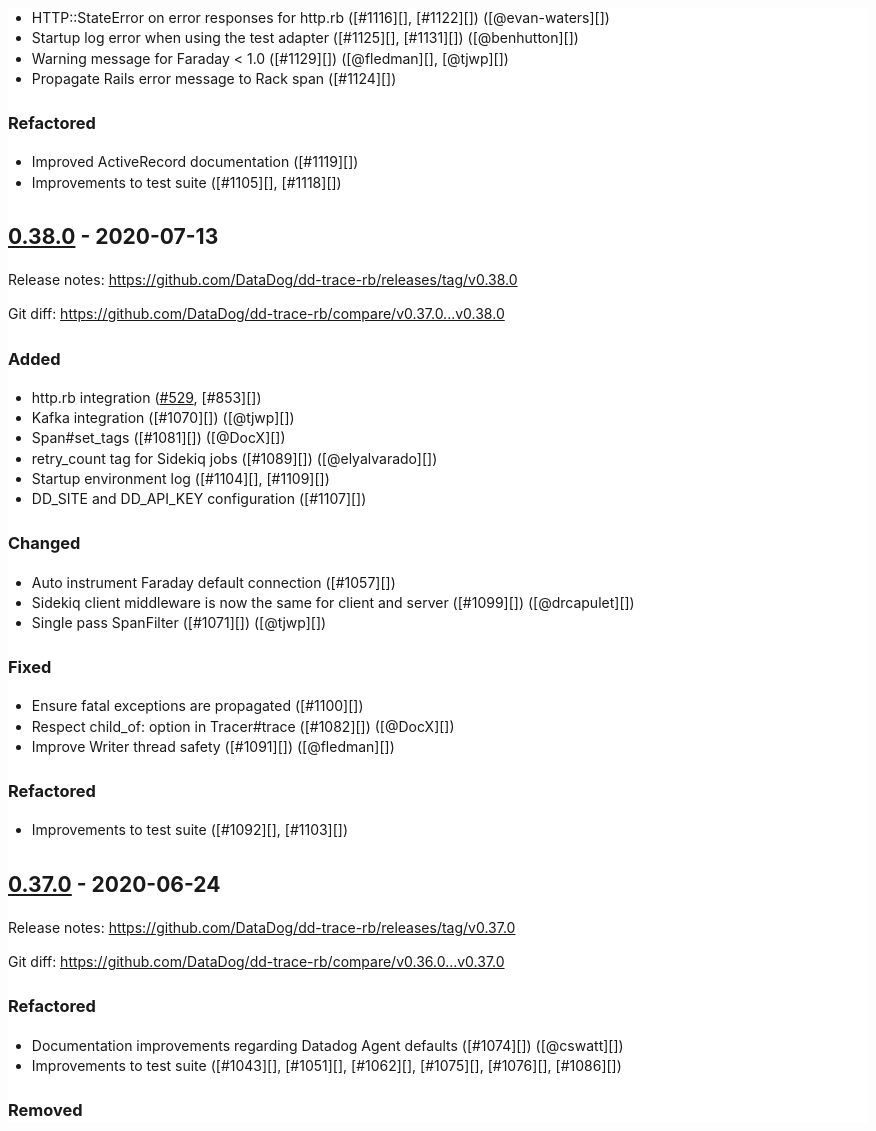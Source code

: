 - HTTP::StateError on error responses for http.rb ([#1116][], [#1122][]) ([@evan-waters][])
- Startup log error when using the test adapter ([#1125][], [#1131][]) ([@benhutton][])
- Warning message for Faraday < 1.0 ([#1129][]) ([@fledman][], [@tjwp][])
- Propagate Rails error message to Rack span ([#1124][])

### Refactored

- Improved ActiveRecord documentation ([#1119][])
- Improvements to test suite ([#1105][], [#1118][])

## [0.38.0] - 2020-07-13

Release notes: https://github.com/DataDog/dd-trace-rb/releases/tag/v0.38.0

Git diff: https://github.com/DataDog/dd-trace-rb/compare/v0.37.0...v0.38.0

### Added

- http.rb integration ([#529][], [#853][])
- Kafka integration ([#1070][]) ([@tjwp][])
- Span#set_tags ([#1081][]) ([@DocX][])
- retry_count tag for Sidekiq jobs ([#1089][]) ([@elyalvarado][])
- Startup environment log ([#1104][], [#1109][])
- DD_SITE and DD_API_KEY configuration ([#1107][])

### Changed

- Auto instrument Faraday default connection ([#1057][])
- Sidekiq client middleware is now the same for client and server ([#1099][]) ([@drcapulet][])
- Single pass SpanFilter ([#1071][]) ([@tjwp][])

### Fixed

- Ensure fatal exceptions are propagated ([#1100][])
- Respect child_of: option in Tracer#trace ([#1082][]) ([@DocX][])
- Improve Writer thread safety ([#1091][]) ([@fledman][])

### Refactored

- Improvements to test suite ([#1092][], [#1103][])

## [0.37.0] - 2020-06-24

Release notes: https://github.com/DataDog/dd-trace-rb/releases/tag/v0.37.0

Git diff: https://github.com/DataDog/dd-trace-rb/compare/v0.36.0...v0.37.0

### Refactored

- Documentation improvements regarding Datadog Agent defaults ([#1074][]) ([@cswatt][])
- Improvements to test suite ([#1043][], [#1051][], [#1062][], [#1075][], [#1076][], [#1086][])

### Removed


[Unreleased]: https://github.com/DataDog/dd-trace-rb/compare/v0.48.0...master
[0.51.1]: https://github.com/DataDog/dd-trace-rb/compare/v0.51.0...v0.51.1
[0.51.0]: https://github.com/DataDog/dd-trace-rb/compare/v0.50.0...v0.51.0
[0.48.0]: https://github.com/DataDog/dd-trace-rb/compare/v0.47.0...v0.48.0
[0.47.0]: https://github.com/DataDog/dd-trace-rb/compare/v0.46.0...v0.47.0
[0.46.0]: https://github.com/DataDog/dd-trace-rb/compare/v0.45.0...v0.46.0
[0.45.0]: https://github.com/DataDog/dd-trace-rb/compare/v0.44.0...v0.45.0
[0.44.0]: https://github.com/DataDog/dd-trace-rb/compare/v0.43.0...v0.44.0
[0.43.0]: https://github.com/DataDog/dd-trace-rb/compare/v0.42.0...v0.43.0
[0.41.0]: https://github.com/DataDog/dd-trace-rb/compare/v0.40.0...v0.41.0
[0.40.0]: https://github.com/DataDog/dd-trace-rb/compare/v0.39.0...v0.40.0
[0.39.0]: https://github.com/DataDog/dd-trace-rb/compare/v0.38.0...v0.39.0
[0.38.0]: https://github.com/DataDog/dd-trace-rb/compare/v0.37.0...v0.38.0
[0.37.0]: https://github.com/DataDog/dd-trace-rb/compare/v0.36.0...v0.37.0
[0.36.0]: https://github.com/DataDog/dd-trace-rb/compare/v0.35.2...v0.36.0
[0.35.2]: https://github.com/DataDog/dd-trace-rb/compare/v0.35.1...v0.35.2
[0.35.1]: https://github.com/DataDog/dd-trace-rb/compare/v0.35.0...v0.35.1
[0.35.0]: https://github.com/DataDog/dd-trace-rb/compare/v0.34.2...v0.35.0
[0.34.2]: https://github.com/DataDog/dd-trace-rb/compare/v0.34.1...v0.34.2
[0.34.1]: https://github.com/DataDog/dd-trace-rb/compare/v0.34.0...v0.34.1
[0.34.0]: https://github.com/DataDog/dd-trace-rb/compare/v0.33.1...v0.34.0
[0.33.1]: https://github.com/DataDog/dd-trace-rb/compare/v0.33.0...v0.33.1
[0.33.0]: https://github.com/DataDog/dd-trace-rb/compare/v0.32.0...v0.33.0
[0.32.0]: https://github.com/DataDog/dd-trace-rb/compare/v0.31.1...v0.32.0
[0.31.1]: https://github.com/DataDog/dd-trace-rb/compare/v0.31.0...v0.31.1
[0.31.0]: https://github.com/DataDog/dd-trace-rb/compare/v0.30.1...v0.31.0
[0.30.1]: https://github.com/DataDog/dd-trace-rb/compare/v0.30.0...v0.30.1
[0.30.0]: https://github.com/DataDog/dd-trace-rb/compare/v0.29.1...v0.30.0
[0.29.1]: https://github.com/DataDog/dd-trace-rb/compare/v0.29.0...v0.29.1
[0.29.0]: https://github.com/DataDog/dd-trace-rb/compare/v0.28.0...v0.29.0
[0.28.0]: https://github.com/DataDog/dd-trace-rb/compare/v0.27.0...v0.28.0
[0.27.0]: https://github.com/DataDog/dd-trace-rb/compare/v0.26.0...v0.27.0
[0.26.0]: https://github.com/DataDog/dd-trace-rb/compare/v0.25.1...v0.26.0
[0.25.1]: https://github.com/DataDog/dd-trace-rb/compare/v0.25.0...v0.25.1
[0.25.0]: https://github.com/DataDog/dd-trace-rb/compare/v0.24.0...v0.25.0
[0.24.0]: https://github.com/DataDog/dd-trace-rb/compare/v0.23.3...v0.24.0
[0.23.3]: https://github.com/DataDog/dd-trace-rb/compare/v0.23.2...v0.23.3
[0.23.2]: https://github.com/DataDog/dd-trace-rb/compare/v0.23.1...v0.23.2
[0.23.1]: https://github.com/DataDog/dd-trace-rb/compare/v0.23.0...v0.23.1
[0.23.0]: https://github.com/DataDog/dd-trace-rb/compare/v0.22.0...v0.23.0
[0.22.0]: https://github.com/DataDog/dd-trace-rb/compare/v0.21.2...v0.22.0
[0.21.2]: https://github.com/DataDog/dd-trace-rb/compare/v0.21.1...v0.21.2
[0.21.1]: https://github.com/DataDog/dd-trace-rb/compare/v0.21.0...v0.21.1
[0.21.0]: https://github.com/DataDog/dd-trace-rb/compare/v0.20.0...v0.21.0
[0.20.0]: https://github.com/DataDog/dd-trace-rb/compare/v0.19.1...v0.20.0
[0.19.1]: https://github.com/DataDog/dd-trace-rb/compare/v0.19.0...v0.19.1
[0.19.0]: https://github.com/DataDog/dd-trace-rb/compare/v0.18.3...v0.19.0
[0.18.3]: https://github.com/DataDog/dd-trace-rb/compare/v0.18.2...v0.18.3
[0.18.2]: https://github.com/DataDog/dd-trace-rb/compare/v0.18.1...v0.18.2
[0.18.1]: https://github.com/DataDog/dd-trace-rb/compare/v0.18.0...v0.18.1
[0.18.0]: https://github.com/DataDog/dd-trace-rb/compare/v0.17.3...v0.18.0
[0.17.3]: https://github.com/DataDog/dd-trace-rb/compare/v0.17.2...v0.17.3
[0.17.2]: https://github.com/DataDog/dd-trace-rb/compare/v0.17.1...v0.17.2
[0.17.1]: https://github.com/DataDog/dd-trace-rb/compare/v0.17.0...v0.17.1
[0.17.0]: https://github.com/DataDog/dd-trace-rb/compare/v0.16.1...v0.17.0
[0.16.1]: https://github.com/DataDog/dd-trace-rb/compare/v0.16.0...v0.16.1
[0.16.0]: https://github.com/DataDog/dd-trace-rb/compare/v0.15.0...v0.16.0
[0.15.0]: https://github.com/DataDog/dd-trace-rb/compare/v0.14.2...v0.15.0
[0.14.2]: https://github.com/DataDog/dd-trace-rb/compare/v0.14.1...v0.14.2
[0.14.1]: https://github.com/DataDog/dd-trace-rb/compare/v0.14.0...v0.14.1
[0.14.0]: https://github.com/DataDog/dd-trace-rb/compare/v0.13.2...v0.14.0
[0.14.0.rc1]: https://github.com/DataDog/dd-trace-rb/compare/v0.14.0.beta2...v0.14.0.rc1
[0.14.0.beta2]: https://github.com/DataDog/dd-trace-rb/compare/v0.14.0.beta1...v0.14.0.beta2
[0.14.0.beta1]: https://github.com/DataDog/dd-trace-rb/compare/v0.13.0...v0.14.0.beta1
[0.13.2]: https://github.com/DataDog/dd-trace-rb/compare/v0.13.1...v0.13.2
[0.13.1]: https://github.com/DataDog/dd-trace-rb/compare/v0.13.0...v0.13.1
[0.13.0]: https://github.com/DataDog/dd-trace-rb/compare/v0.12.1...v0.13.0
[0.13.0.beta1]: https://github.com/DataDog/dd-trace-rb/compare/v0.12.0...v0.13.0.beta1
[0.12.1]: https://github.com/DataDog/dd-trace-rb/compare/v0.12.0...v0.12.1
[0.12.0]: https://github.com/DataDog/dd-trace-rb/compare/v0.11.4...v0.12.0
[0.12.0.rc1]: https://github.com/DataDog/dd-trace-rb/compare/v0.11.4...v0.12.0.rc1
[0.12.0.beta2]: https://github.com/DataDog/dd-trace-rb/compare/v0.12.0.beta1...v0.12.0.beta2
[0.12.0.beta1]: https://github.com/DataDog/dd-trace-rb/compare/v0.11.2...v0.12.0.beta1
[0.11.4]: https://github.com/DataDog/dd-trace-rb/compare/v0.11.3...v0.11.4
[0.11.3]: https://github.com/DataDog/dd-trace-rb/compare/v0.11.2...v0.11.3
[0.11.2]: https://github.com/DataDog/dd-trace-rb/compare/v0.11.1...v0.11.2
[0.11.1]: https://github.com/DataDog/dd-trace-rb/compare/v0.11.0...v0.11.1
[0.11.0]: https://github.com/DataDog/dd-trace-rb/compare/v0.10.0...v0.11.0
[0.11.0.beta2]: https://github.com/DataDog/dd-trace-rb/compare/v0.11.0.beta1...v0.11.0.beta2
[0.11.0.beta1]: https://github.com/DataDog/dd-trace-rb/compare/v0.10.0...v0.11.0.beta1
[0.10.0]: https://github.com/DataDog/dd-trace-rb/compare/v0.9.2...v0.10.0
[0.9.2]: https://github.com/DataDog/dd-trace-rb/compare/v0.9.1...v0.9.2
[0.9.1]: https://github.com/DataDog/dd-trace-rb/compare/v0.9.0...v0.9.1
[0.9.0]: https://github.com/DataDog/dd-trace-rb/compare/v0.8.2...v0.9.0
[0.8.2]: https://github.com/DataDog/dd-trace-rb/compare/v0.8.1...v0.8.2
[0.8.1]: https://github.com/DataDog/dd-trace-rb/compare/v0.8.0...v0.8.1
[0.8.0]: https://github.com/DataDog/dd-trace-rb/compare/v0.7.2...v0.8.0
[0.7.2]: https://github.com/DataDog/dd-trace-rb/compare/v0.7.1...v0.7.2
[0.7.1]: https://github.com/DataDog/dd-trace-rb/compare/v0.7.0...v0.7.1
[0.7.0]: https://github.com/DataDog/dd-trace-rb/compare/v0.6.2...v0.7.0
[0.6.2]: https://github.com/DataDog/dd-trace-rb/compare/v0.6.1...v0.6.2
[0.6.1]: https://github.com/DataDog/dd-trace-rb/compare/v0.6.0...v0.6.1
[0.6.0]: https://github.com/DataDog/dd-trace-rb/compare/v0.5.0...v0.6.0
[0.5.0]: https://github.com/DataDog/dd-trace-rb/compare/v0.4.3...v0.5.0
[0.4.3]: https://github.com/DataDog/dd-trace-rb/compare/v0.4.2...v0.4.3
[0.4.2]: https://github.com/DataDog/dd-trace-rb/compare/v0.4.1...v0.4.2
[0.4.1]: https://github.com/DataDog/dd-trace-rb/compare/v0.4.0...v0.4.1
[0.4.0]: https://github.com/DataDog/dd-trace-rb/compare/v0.3.1...v0.4.0
[0.3.1]: https://github.com/DataDog/dd-trace-rb/compare/v0.3.0...v0.3.1
[0.3.0]: https://github.com/DataDog/dd-trace-rb/compare/v0.2.0...v0.3.0
[0.2.0]: https://github.com/DataDog/dd-trace-rb/compare/v0.1.5...v0.2.0
[0.1.5]: https://github.com/DataDog/dd-trace-rb/compare/v0.1.4...v0.1.5
[0.1.4]: https://github.com/DataDog/dd-trace-rb/compare/v0.1.3...v0.1.4
[0.1.3]: https://github.com/DataDog/dd-trace-rb/compare/v0.1.2...v0.1.3
[0.1.2]: https://github.com/DataDog/dd-trace-rb/compare/v0.1.1...v0.1.2
[0.1.1]: https://github.com/DataDog/dd-trace-rb/compare/v0.1.0...v0.1.1
[#132]: https://github.com/DataDog/dd-trace-rb/issues/132
[#171]: https://github.com/DataDog/dd-trace-rb/issues/171
[#211]: https://github.com/DataDog/dd-trace-rb/issues/211
[#247]: https://github.com/DataDog/dd-trace-rb/issues/247
[#272]: https://github.com/DataDog/dd-trace-rb/issues/272
[#295]: https://github.com/DataDog/dd-trace-rb/issues/295
[#301]: https://github.com/DataDog/dd-trace-rb/issues/301
[#311]: https://github.com/DataDog/dd-trace-rb/issues/311
[#320]: https://github.com/DataDog/dd-trace-rb/issues/320
[#321]: https://github.com/DataDog/dd-trace-rb/issues/321
[#322]: https://github.com/DataDog/dd-trace-rb/issues/322
[#323]: https://github.com/DataDog/dd-trace-rb/issues/323
[#324]: https://github.com/DataDog/dd-trace-rb/issues/324
[#325]: https://github.com/DataDog/dd-trace-rb/issues/325
[#327]: https://github.com/DataDog/dd-trace-rb/issues/327
[#328]: https://github.com/DataDog/dd-trace-rb/issues/328
[#330]: https://github.com/DataDog/dd-trace-rb/issues/330
[#332]: https://github.com/DataDog/dd-trace-rb/issues/332
[#334]: https://github.com/DataDog/dd-trace-rb/issues/334
[#335]: https://github.com/DataDog/dd-trace-rb/issues/335
[#340]: https://github.com/DataDog/dd-trace-rb/issues/340
[#345]: https://github.com/DataDog/dd-trace-rb/issues/345
[#349]: https://github.com/DataDog/dd-trace-rb/issues/349
[#350]: https://github.com/DataDog/dd-trace-rb/issues/350
[#351]: https://github.com/DataDog/dd-trace-rb/issues/351
[#352]: https://github.com/DataDog/dd-trace-rb/issues/352
[#353]: https://github.com/DataDog/dd-trace-rb/issues/353
[#354]: https://github.com/DataDog/dd-trace-rb/issues/354
[#355]: https://github.com/DataDog/dd-trace-rb/issues/355
[#357]: https://github.com/DataDog/dd-trace-rb/issues/357
[#359]: https://github.com/DataDog/dd-trace-rb/issues/359
[#360]: https://github.com/DataDog/dd-trace-rb/issues/360
[#362]: https://github.com/DataDog/dd-trace-rb/issues/362
[#363]: https://github.com/DataDog/dd-trace-rb/issues/363
[#365]: https://github.com/DataDog/dd-trace-rb/issues/365
[#367]: https://github.com/DataDog/dd-trace-rb/issues/367
[#369]: https://github.com/DataDog/dd-trace-rb/issues/369
[#370]: https://github.com/DataDog/dd-trace-rb/issues/370
[#371]: https://github.com/DataDog/dd-trace-rb/issues/371
[#374]: https://github.com/DataDog/dd-trace-rb/issues/374
[#375]: https://github.com/DataDog/dd-trace-rb/issues/375
[#377]: https://github.com/DataDog/dd-trace-rb/issues/377
[#379]: https://github.com/DataDog/dd-trace-rb/issues/379
[#380]: https://github.com/DataDog/dd-trace-rb/issues/380
[#381]: https://github.com/DataDog/dd-trace-rb/issues/381
[#383]: https://github.com/DataDog/dd-trace-rb/issues/383
[#384]: https://github.com/DataDog/dd-trace-rb/issues/384
[#389]: https://github.com/DataDog/dd-trace-rb/issues/389
[#390]: https://github.com/DataDog/dd-trace-rb/issues/390
[#391]: https://github.com/DataDog/dd-trace-rb/issues/391
[#392]: https://github.com/DataDog/dd-trace-rb/issues/392
[#393]: https://github.com/DataDog/dd-trace-rb/issues/393
[#395]: https://github.com/DataDog/dd-trace-rb/issues/395
[#396]: https://github.com/DataDog/dd-trace-rb/issues/396
[#397]: https://github.com/DataDog/dd-trace-rb/issues/397
[#400]: https://github.com/DataDog/dd-trace-rb/issues/400
[#403]: https://github.com/DataDog/dd-trace-rb/issues/403
[#407]: https://github.com/DataDog/dd-trace-rb/issues/407
[#409]: https://github.com/DataDog/dd-trace-rb/issues/409
[#410]: https://github.com/DataDog/dd-trace-rb/issues/410
[#415]: https://github.com/DataDog/dd-trace-rb/issues/415
[#418]: https://github.com/DataDog/dd-trace-rb/issues/418
[#419]: https://github.com/DataDog/dd-trace-rb/issues/419
[#420]: https://github.com/DataDog/dd-trace-rb/issues/420
[#421]: https://github.com/DataDog/dd-trace-rb/issues/421
[#422]: https://github.com/DataDog/dd-trace-rb/issues/422
[#424]: https://github.com/DataDog/dd-trace-rb/issues/424
[#426]: https://github.com/DataDog/dd-trace-rb/issues/426
[#427]: https://github.com/DataDog/dd-trace-rb/issues/427
[#430]: https://github.com/DataDog/dd-trace-rb/issues/430
[#431]: https://github.com/DataDog/dd-trace-rb/issues/431
[#439]: https://github.com/DataDog/dd-trace-rb/issues/439
[#443]: https://github.com/DataDog/dd-trace-rb/issues/443
[#444]: https://github.com/DataDog/dd-trace-rb/issues/444
[#445]: https://github.com/DataDog/dd-trace-rb/issues/445
[#446]: https://github.com/DataDog/dd-trace-rb/issues/446
[#447]: https://github.com/DataDog/dd-trace-rb/issues/447
[#450]: https://github.com/DataDog/dd-trace-rb/issues/450
[#451]: https://github.com/DataDog/dd-trace-rb/issues/451
[#452]: https://github.com/DataDog/dd-trace-rb/issues/452
[#453]: https://github.com/DataDog/dd-trace-rb/issues/453
[#458]: https://github.com/DataDog/dd-trace-rb/issues/458
[#460]: https://github.com/DataDog/dd-trace-rb/issues/460
[#463]: https://github.com/DataDog/dd-trace-rb/issues/463
[#466]: https://github.com/DataDog/dd-trace-rb/issues/466
[#474]: https://github.com/DataDog/dd-trace-rb/issues/474
[#475]: https://github.com/DataDog/dd-trace-rb/issues/475
[#476]: https://github.com/DataDog/dd-trace-rb/issues/476
[#477]: https://github.com/DataDog/dd-trace-rb/issues/477
[#478]: https://github.com/DataDog/dd-trace-rb/issues/478
[#480]: https://github.com/DataDog/dd-trace-rb/issues/480
[#481]: https://github.com/DataDog/dd-trace-rb/issues/481
[#483]: https://github.com/DataDog/dd-trace-rb/issues/483
[#486]: https://github.com/DataDog/dd-trace-rb/issues/486
[#487]: https://github.com/DataDog/dd-trace-rb/issues/487
[#488]: https://github.com/DataDog/dd-trace-rb/issues/488
[#496]: https://github.com/DataDog/dd-trace-rb/issues/496
[#497]: https://github.com/DataDog/dd-trace-rb/issues/497
[#499]: https://github.com/DataDog/dd-trace-rb/issues/499
[#502]: https://github.com/DataDog/dd-trace-rb/issues/502
[#503]: https://github.com/DataDog/dd-trace-rb/issues/503
[#508]: https://github.com/DataDog/dd-trace-rb/issues/508
[#514]: https://github.com/DataDog/dd-trace-rb/issues/514
[#515]: https://github.com/DataDog/dd-trace-rb/issues/515
[#516]: https://github.com/DataDog/dd-trace-rb/issues/516
[#517]: https://github.com/DataDog/dd-trace-rb/issues/517
[#521]: https://github.com/DataDog/dd-trace-rb/issues/521
[#525]: https://github.com/DataDog/dd-trace-rb/issues/525
[#527]: https://github.com/DataDog/dd-trace-rb/issues/527
[#529]: https://github.com/DataDog/dd-trace-rb/issues/529
[#530]: https://github.com/DataDog/dd-trace-rb/issues/530
[#533]: https://github.com/DataDog/dd-trace-rb/issues/533
[#535]: https://github.com/DataDog/dd-trace-rb/issues/535
[#538]: https://github.com/DataDog/dd-trace-rb/issues/538
[#544]: https://github.com/DataDog/dd-trace-rb/issues/544
[#552]: https://github.com/DataDog/dd-trace-rb/issues/552
[#578]: https://github.com/DataDog/dd-trace-rb/issues/578
[#580]: https://github.com/DataDog/dd-trace-rb/issues/580
[#582]: https://github.com/DataDog/dd-trace-rb/issues/582
[#583]: https://github.com/DataDog/dd-trace-rb/issues/583
[#591]: https://github.com/DataDog/dd-trace-rb/issues/591
[#593]: https://github.com/DataDog/dd-trace-rb/issues/593
[#597]: https://github.com/DataDog/dd-trace-rb/issues/597
[#598]: https://github.com/DataDog/dd-trace-rb/issues/598
[#602]: https://github.com/DataDog/dd-trace-rb/issues/602
[#605]: https://github.com/DataDog/dd-trace-rb/issues/605
[#626]: https://github.com/DataDog/dd-trace-rb/issues/626
[#628]: https://github.com/DataDog/dd-trace-rb/issues/628
[#630]: https://github.com/DataDog/dd-trace-rb/issues/630
[#631]: https://github.com/DataDog/dd-trace-rb/issues/631
[#635]: https://github.com/DataDog/dd-trace-rb/issues/635
[#636]: https://github.com/DataDog/dd-trace-rb/issues/636
[#637]: https://github.com/DataDog/dd-trace-rb/issues/637
[#639]: https://github.com/DataDog/dd-trace-rb/issues/639
[#640]: https://github.com/DataDog/dd-trace-rb/issues/640
[#641]: https://github.com/DataDog/dd-trace-rb/issues/641
[#642]: https://github.com/DataDog/dd-trace-rb/issues/642
[#648]: https://github.com/DataDog/dd-trace-rb/issues/648
[#649]: https://github.com/DataDog/dd-trace-rb/issues/649
[#650]: https://github.com/DataDog/dd-trace-rb/issues/650
[#651]: https://github.com/DataDog/dd-trace-rb/issues/651
[#654]: https://github.com/DataDog/dd-trace-rb/issues/654
[#655]: https://github.com/DataDog/dd-trace-rb/issues/655
[#656]: https://github.com/DataDog/dd-trace-rb/issues/656
[#658]: https://github.com/DataDog/dd-trace-rb/issues/658
[#660]: https://github.com/DataDog/dd-trace-rb/issues/660
[#661]: https://github.com/DataDog/dd-trace-rb/issues/661
[#662]: https://github.com/DataDog/dd-trace-rb/issues/662
[#664]: https://github.com/DataDog/dd-trace-rb/issues/664
[#665]: https://github.com/DataDog/dd-trace-rb/issues/665
[#666]: https://github.com/DataDog/dd-trace-rb/issues/666
[#671]: https://github.com/DataDog/dd-trace-rb/issues/671
[#672]: https://github.com/DataDog/dd-trace-rb/issues/672
[#673]: https://github.com/DataDog/dd-trace-rb/issues/673
[#674]: https://github.com/DataDog/dd-trace-rb/issues/674
[#675]: https://github.com/DataDog/dd-trace-rb/issues/675
[#677]: https://github.com/DataDog/dd-trace-rb/issues/677
[#681]: https://github.com/DataDog/dd-trace-rb/issues/681
[#683]: https://github.com/DataDog/dd-trace-rb/issues/683
[#686]: https://github.com/DataDog/dd-trace-rb/issues/686
[#687]: https://github.com/DataDog/dd-trace-rb/issues/687
[#693]: https://github.com/DataDog/dd-trace-rb/issues/693
[#696]: https://github.com/DataDog/dd-trace-rb/issues/696
[#697]: https://github.com/DataDog/dd-trace-rb/issues/697
[#699]: https://github.com/DataDog/dd-trace-rb/issues/699
[#700]: https://github.com/DataDog/dd-trace-rb/issues/700
[#701]: https://github.com/DataDog/dd-trace-rb/issues/701
[#702]: https://github.com/DataDog/dd-trace-rb/issues/702
[#703]: https://github.com/DataDog/dd-trace-rb/issues/703
[#704]: https://github.com/DataDog/dd-trace-rb/issues/704
[#707]: https://github.com/DataDog/dd-trace-rb/issues/707
[#709]: https://github.com/DataDog/dd-trace-rb/issues/709
[#714]: https://github.com/DataDog/dd-trace-rb/issues/714
[#715]: https://github.com/DataDog/dd-trace-rb/issues/715
[#716]: https://github.com/DataDog/dd-trace-rb/issues/716
[#719]: https://github.com/DataDog/dd-trace-rb/issues/719
[#720]: https://github.com/DataDog/dd-trace-rb/issues/720
[#721]: https://github.com/DataDog/dd-trace-rb/issues/721
[#722]: https://github.com/DataDog/dd-trace-rb/issues/722
[#724]: https://github.com/DataDog/dd-trace-rb/issues/724
[#728]: https://github.com/DataDog/dd-trace-rb/issues/728
[#729]: https://github.com/DataDog/dd-trace-rb/issues/729
[#731]: https://github.com/DataDog/dd-trace-rb/issues/731
[#738]: https://github.com/DataDog/dd-trace-rb/issues/738
[#739]: https://github.com/DataDog/dd-trace-rb/issues/739
[#742]: https://github.com/DataDog/dd-trace-rb/issues/742
[#747]: https://github.com/DataDog/dd-trace-rb/issues/747
[#748]: https://github.com/DataDog/dd-trace-rb/issues/748
[#750]: https://github.com/DataDog/dd-trace-rb/issues/750
[#751]: https://github.com/DataDog/dd-trace-rb/issues/751
[#752]: https://github.com/DataDog/dd-trace-rb/issues/752
[#753]: https://github.com/DataDog/dd-trace-rb/issues/753
[#754]: https://github.com/DataDog/dd-trace-rb/issues/754
[#756]: https://github.com/DataDog/dd-trace-rb/issues/756
[#760]: https://github.com/DataDog/dd-trace-rb/issues/760
[#762]: https://github.com/DataDog/dd-trace-rb/issues/762
[#765]: https://github.com/DataDog/dd-trace-rb/issues/765
[#768]: https://github.com/DataDog/dd-trace-rb/issues/768
[#770]: https://github.com/DataDog/dd-trace-rb/issues/770
[#771]: https://github.com/DataDog/dd-trace-rb/issues/771
[#775]: https://github.com/DataDog/dd-trace-rb/issues/775
[#776]: https://github.com/DataDog/dd-trace-rb/issues/776
[#778]: https://github.com/DataDog/dd-trace-rb/issues/778
[#782]: https://github.com/DataDog/dd-trace-rb/issues/782
[#784]: https://github.com/DataDog/dd-trace-rb/issues/784
[#786]: https://github.com/DataDog/dd-trace-rb/issues/786
[#789]: https://github.com/DataDog/dd-trace-rb/issues/789
[#791]: https://github.com/DataDog/dd-trace-rb/issues/791
[#795]: https://github.com/DataDog/dd-trace-rb/issues/795
[#796]: https://github.com/DataDog/dd-trace-rb/issues/796
[#798]: https://github.com/DataDog/dd-trace-rb/issues/798
[#800]: https://github.com/DataDog/dd-trace-rb/issues/800
[#802]: https://github.com/DataDog/dd-trace-rb/issues/802
[#805]: https://github.com/DataDog/dd-trace-rb/issues/805
[#811]: https://github.com/DataDog/dd-trace-rb/issues/811
[#814]: https://github.com/DataDog/dd-trace-rb/issues/814
[#815]: https://github.com/DataDog/dd-trace-rb/issues/815
[#817]: https://github.com/DataDog/dd-trace-rb/issues/817
[#818]: https://github.com/DataDog/dd-trace-rb/issues/818
[#819]: https://github.com/DataDog/dd-trace-rb/issues/819
[#821]: https://github.com/DataDog/dd-trace-rb/issues/821